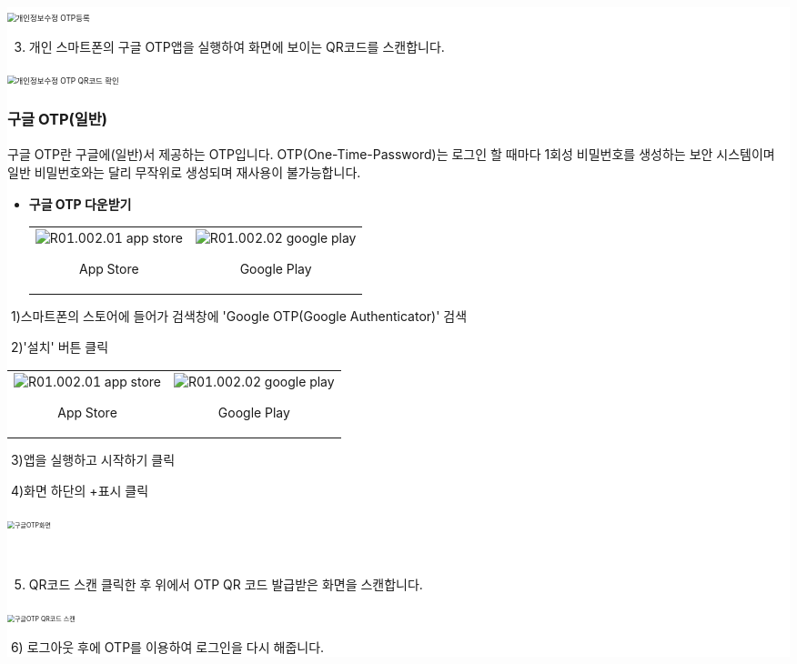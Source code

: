 <img src="Z:\manual\photo\18.login\R01.003.01 개인정보수정 OTP등록.png" alt="개인정보수정 OTP등록" style="zoom: 60%;" />



3. 개인 스마트폰의 구글 OTP앱을 실행하여 화면에 보이는 QR코드를 스캔합니다.

<img src="Z:\manual\photo\18.login\R01.003.02 개인정보수정 OTP QR코드 확인.png" alt="개인정보수정 OTP QR코드 확인" style="zoom:60%;" />

### 구글 OTP(일반)

구글 OTP란 구글에(일반)서 제공하는 OTP입니다. OTP(One-Time-Password)는 로그인 할 때마다 1회성 비밀번호를 생성하는 보안 시스템이며 일반 비밀번호와는 달리 무작위로 생성되며 재사용이 불가능합니다. 



- **구글 OTP 다운받기**

  <table>
  <tr>
    <td><center><img alt="R01.002.01 app store" src="Z:\manual\photo\18.login\R01.003.03 app store.png"width=150 height=150/><p>
        App Store</p></center></td>
      <td><center><img alt="R01.002.02 google play" src="Z:\manual\photo\18.login\R01.003.04 google play.png"width=150 height=150/><p>
        Google Play</p></center></td>
  <tr>
  </table>

​	1)스마트폰의 스토어에 들어가 검색창에 'Google OTP(Google Authenticator)' 검색 

​	2)'설치' 버튼 클릭

<table>
<tr>
  <td><center><img alt="R01.002.01 app store" src="Z:\manual\photo\18.login\R01.003.05 앱스토어 앱.jpg"width=350 height=350/><p>
      App Store</p></center></td>
    <td><center><img alt="R01.002.02 google play" src="Z:\manual\photo\18.login\R01.003.06 구글 플레이 앱.jpg"width=350 height=350/><p>
      Google Play</p></center></td>
<tr>
</table>






​	3)앱을 실행하고 시작하기 클릭

​	4)화면 하단의 +표시 클릭

<img src="Z:\manual\photo\18.login\R01.003.07 구글OTP화면.jpg" alt="구글OTP화면" style="zoom: 50%;" />

​	

5) QR코드 스캔 클릭한 후 위에서 OTP QR 코드 발급받은 화면을 스캔합니다. 

<img src="Z:\manual\photo\18.login\R01.003.08 구글OTP QR코드 스캔.jpg" alt="구글OTP QR코드 스캔" style="zoom: 50%;" />

​	6) 로그아웃 후에 OTP를 이용하여 로그인을 다시 해줍니다. 
